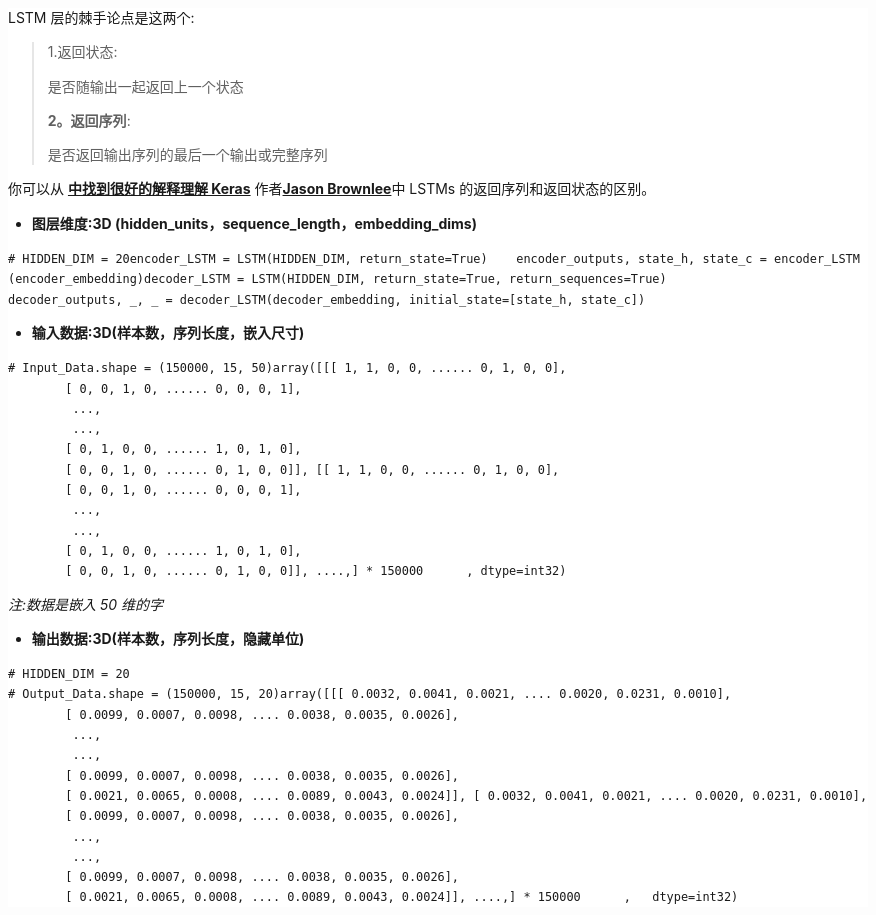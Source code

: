 LSTM 层的棘手论点是这两个:

> 1.返回状态:
> 
> 是否随输出一起返回上一个状态
> 
> **2。返回序列**:
> 
> 是否返回输出序列的最后一个输出或完整序列

你可以从 [**中找到很好的解释理解 Keras**](https://machinelearningmastery.com/return-sequences-and-return-states-for-lstms-in-keras/) 作者[**Jason Brownlee**](https://machinelearningmastery.com/author/jasonb/)中 LSTMs 的返回序列和返回状态的区别。

*   **图层维度:3D (hidden_units，sequence_length，embedding_dims)**

```
# HIDDEN_DIM = 20encoder_LSTM = LSTM(HIDDEN_DIM, return_state=True)    encoder_outputs, state_h, state_c = encoder_LSTM(encoder_embedding)decoder_LSTM = LSTM(HIDDEN_DIM, return_state=True, return_sequences=True)   
decoder_outputs, _, _ = decoder_LSTM(decoder_embedding, initial_state=[state_h, state_c])
```

*   **输入数据:3D(样本数，序列长度，嵌入尺寸)**

```
# Input_Data.shape = (150000, 15, 50)array([[[ 1, 1, 0, 0, ...... 0, 1, 0, 0],
        [ 0, 0, 1, 0, ...... 0, 0, 0, 1],
         ..., 
         ..., 
        [ 0, 1, 0, 0, ...... 1, 0, 1, 0],
        [ 0, 0, 1, 0, ...... 0, 1, 0, 0]], [[ 1, 1, 0, 0, ...... 0, 1, 0, 0],
        [ 0, 0, 1, 0, ...... 0, 0, 0, 1],
         ..., 
         ..., 
        [ 0, 1, 0, 0, ...... 1, 0, 1, 0],
        [ 0, 0, 1, 0, ...... 0, 1, 0, 0]], ....,] * 150000      , dtype=int32)
```

*注:数据是嵌入 50 维的字*

*   **输出数据:3D(样本数，序列长度，隐藏单位)**

```
# HIDDEN_DIM = 20
# Output_Data.shape = (150000, 15, 20)array([[[ 0.0032, 0.0041, 0.0021, .... 0.0020, 0.0231, 0.0010],
        [ 0.0099, 0.0007, 0.0098, .... 0.0038, 0.0035, 0.0026],
         ..., 
         ..., 
        [ 0.0099, 0.0007, 0.0098, .... 0.0038, 0.0035, 0.0026],
        [ 0.0021, 0.0065, 0.0008, .... 0.0089, 0.0043, 0.0024]], [ 0.0032, 0.0041, 0.0021, .... 0.0020, 0.0231, 0.0010],
        [ 0.0099, 0.0007, 0.0098, .... 0.0038, 0.0035, 0.0026],
         ..., 
         ..., 
        [ 0.0099, 0.0007, 0.0098, .... 0.0038, 0.0035, 0.0026],
        [ 0.0021, 0.0065, 0.0008, .... 0.0089, 0.0043, 0.0024]], ....,] * 150000      ,   dtype=int32)
```
